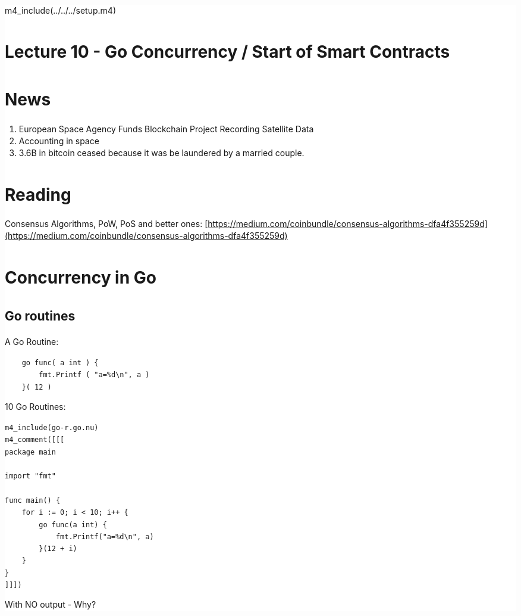 m4_include(../../../setup.m4)

Lecture 10 - Go Concurrency / Start of Smart Contracts
=======================================================================

News
=====

1. European Space Agency Funds Blockchain Project Recording Satellite Data
2. Accounting in space
3. 3.6B in bitcoin ceased because it was be laundered by a married couple.

Reading
======

Consensus Algorithms, PoW, PoS and better ones: [https://medium.com/coinbundle/consensus-algorithms-dfa4f355259d](https://medium.com/coinbundle/consensus-algorithms-dfa4f355259d)











Concurrency in Go
=======================================================================

## Go routines

A Go Routine:

```
	go func( a int ) {
		fmt.Printf ( "a=%d\n", a )
	}( 12 )
```

10 Go Routines:

```
m4_include(go-r.go.nu)
m4_comment([[[
package main

import "fmt"

func main() {
	for i := 0; i < 10; i++ {
		go func(a int) {
			fmt.Printf("a=%d\n", a)
		}(12 + i)
	}
}
]]])
```

With NO output - Why?
